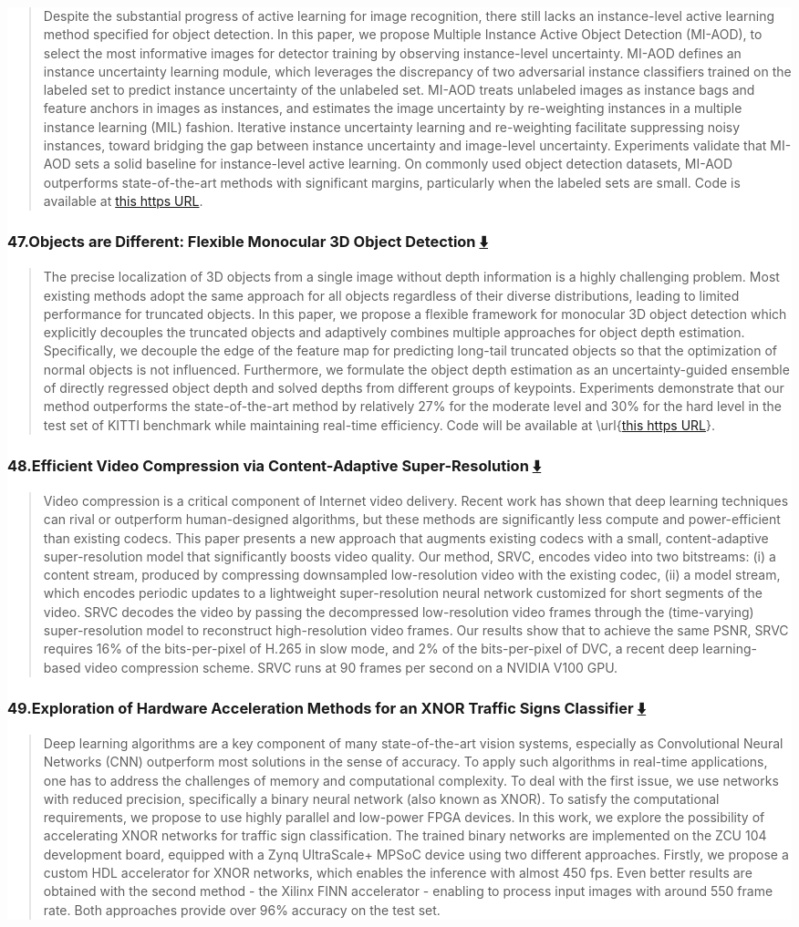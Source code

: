 >  Despite the substantial progress of active learning for image recognition, there still lacks an instance-level active learning method specified for object detection. In this paper, we propose Multiple Instance Active Object Detection (MI-AOD), to select the most informative images for detector training by observing instance-level uncertainty. MI-AOD defines an instance uncertainty learning module, which leverages the discrepancy of two adversarial instance classifiers trained on the labeled set to predict instance uncertainty of the unlabeled set. MI-AOD treats unlabeled images as instance bags and feature anchors in images as instances, and estimates the image uncertainty by re-weighting instances in a multiple instance learning (MIL) fashion. Iterative instance uncertainty learning and re-weighting facilitate suppressing noisy instances, toward bridging the gap between instance uncertainty and image-level uncertainty. Experiments validate that MI-AOD sets a solid baseline for instance-level active learning. On commonly used object detection datasets, MI-AOD outperforms state-of-the-art methods with significant margins, particularly when the labeled sets are small. Code is available at <a class="link-external link-https" href="https://github.com/yuantn/MI-AOD" rel="external noopener nofollow">this https URL</a>.      
### 47.Objects are Different: Flexible Monocular 3D Object Detection  [ :arrow_down: ](https://arxiv.org/pdf/2104.02323.pdf)
>  The precise localization of 3D objects from a single image without depth information is a highly challenging problem. Most existing methods adopt the same approach for all objects regardless of their diverse distributions, leading to limited performance for truncated objects. In this paper, we propose a flexible framework for monocular 3D object detection which explicitly decouples the truncated objects and adaptively combines multiple approaches for object depth estimation. Specifically, we decouple the edge of the feature map for predicting long-tail truncated objects so that the optimization of normal objects is not influenced. Furthermore, we formulate the object depth estimation as an uncertainty-guided ensemble of directly regressed object depth and solved depths from different groups of keypoints. Experiments demonstrate that our method outperforms the state-of-the-art method by relatively 27\% for the moderate level and 30\% for the hard level in the test set of KITTI benchmark while maintaining real-time efficiency. Code will be available at \url{<a class="link-external link-https" href="https://github.com/zhangyp15/MonoFlex" rel="external noopener nofollow">this https URL</a>}.      
### 48.Efficient Video Compression via Content-Adaptive Super-Resolution  [ :arrow_down: ](https://arxiv.org/pdf/2104.02322.pdf)
>  Video compression is a critical component of Internet video delivery. Recent work has shown that deep learning techniques can rival or outperform human-designed algorithms, but these methods are significantly less compute and power-efficient than existing codecs. This paper presents a new approach that augments existing codecs with a small, content-adaptive super-resolution model that significantly boosts video quality. Our method, SRVC, encodes video into two bitstreams: (i) a content stream, produced by compressing downsampled low-resolution video with the existing codec, (ii) a model stream, which encodes periodic updates to a lightweight super-resolution neural network customized for short segments of the video. SRVC decodes the video by passing the decompressed low-resolution video frames through the (time-varying) super-resolution model to reconstruct high-resolution video frames. Our results show that to achieve the same PSNR, SRVC requires 16% of the bits-per-pixel of H.265 in slow mode, and 2% of the bits-per-pixel of DVC, a recent deep learning-based video compression scheme. SRVC runs at 90 frames per second on a NVIDIA V100 GPU.      
### 49.Exploration of Hardware Acceleration Methods for an XNOR Traffic Signs Classifier  [ :arrow_down: ](https://arxiv.org/pdf/2104.02303.pdf)
>  Deep learning algorithms are a key component of many state-of-the-art vision systems, especially as Convolutional Neural Networks (CNN) outperform most solutions in the sense of accuracy. To apply such algorithms in real-time applications, one has to address the challenges of memory and computational complexity. To deal with the first issue, we use networks with reduced precision, specifically a binary neural network (also known as XNOR). To satisfy the computational requirements, we propose to use highly parallel and low-power FPGA devices. In this work, we explore the possibility of accelerating XNOR networks for traffic sign classification. The trained binary networks are implemented on the ZCU 104 development board, equipped with a Zynq UltraScale+ MPSoC device using two different approaches. Firstly, we propose a custom HDL accelerator for XNOR networks, which enables the inference with almost 450 fps. Even better results are obtained with the second method - the Xilinx FINN accelerator - enabling to process input images with around 550 frame rate. Both approaches provide over 96% accuracy on the test set.      